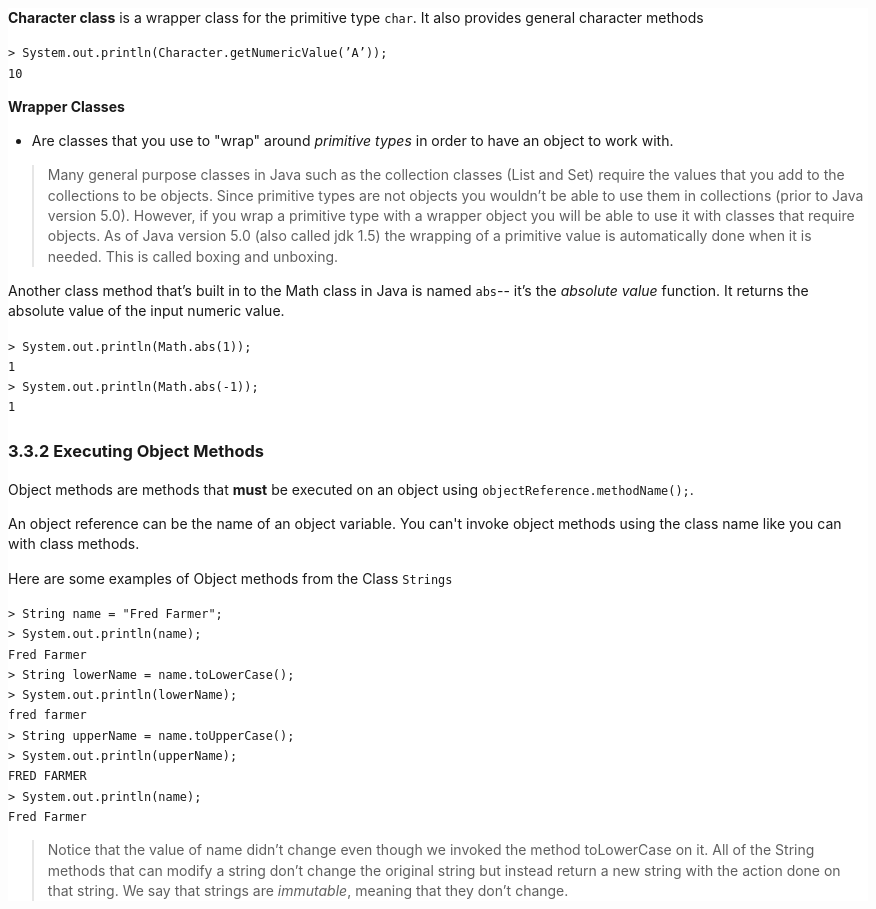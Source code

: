 **Character class** is a wrapper class for the primitive type `char`. It also
provides general character methods

    > System.out.println(Character.getNumericValue(’A’));
    10

**Wrapper Classes**

  - Are classes that you use to "wrap" around _primitive types_ in order to
    have an object to work with.

> Many general purpose classes in Java such as the collection classes (List and
Set) require the values that you add to the collections to be objects. Since
primitive types are not objects you wouldn’t be able to use them in collections
(prior to Java version 5.0). However, if you wrap a primitive type with a
wrapper object you will be able to use it with classes that require objects. As
of Java version 5.0 (also called jdk 1.5) the wrapping of a primitive value is
automatically done when it is needed. This is called boxing and unboxing.

Another class method that’s built in to the Math class in Java is named `abs`--
it’s the _absolute value_ function. It returns the absolute value of the input
numeric value.

    > System.out.println(Math.abs(1));
    1
    > System.out.println(Math.abs(-1));
    1

### 3.3.2 Executing Object Methods

Object methods are methods that **must** be executed on an object using
`objectReference.methodName();`.

An object reference can be the name of an object variable. You can't invoke
object methods using the class name like you can with class methods.

Here are some examples of Object methods from the Class `Strings`

    > String name = "Fred Farmer";
    > System.out.println(name);
    Fred Farmer
    > String lowerName = name.toLowerCase();
    > System.out.println(lowerName);
    fred farmer
    > String upperName = name.toUpperCase();
    > System.out.println(upperName);
    FRED FARMER
    > System.out.println(name);
    Fred Farmer

> Notice that the value of name didn’t change even though we invoked the method
toLowerCase on it. All of the String methods that can modify a string don’t
change the original string but instead return a new string with the action done
on that string. We say that strings are _immutable_, meaning that they don’t
change.
